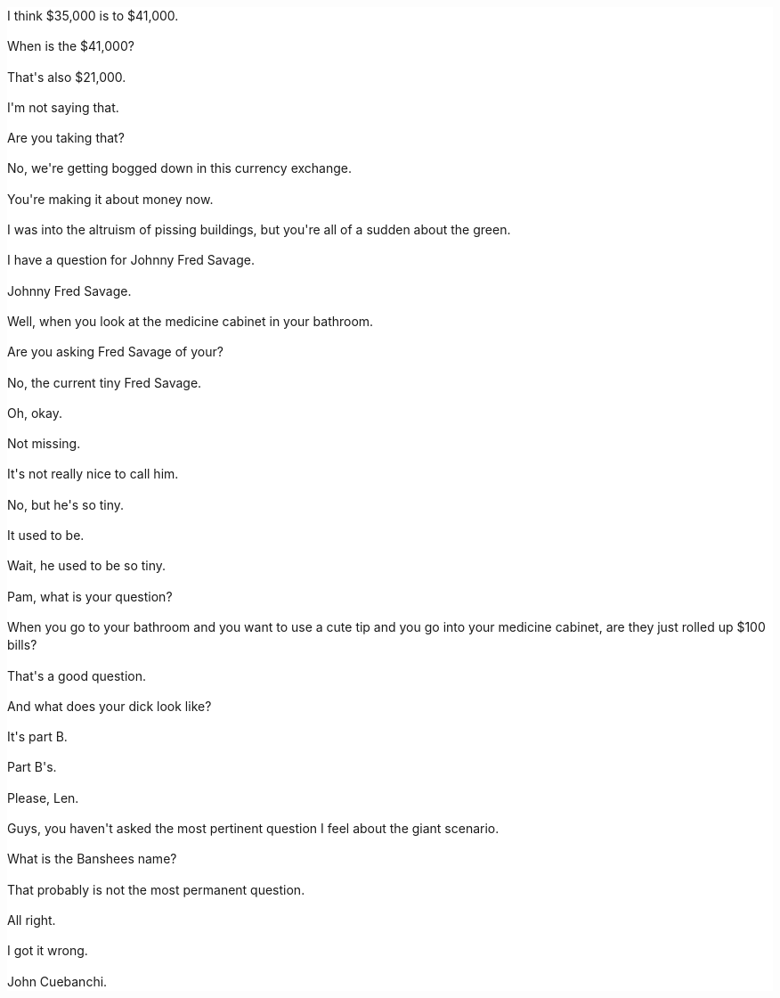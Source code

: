 I think $35,000 is to $41,000.

When is the $41,000?

That's also $21,000.

I'm not saying that.

Are you taking that?

No, we're getting bogged down in this currency exchange.

You're making it about money now.

I was into the altruism of pissing buildings, but you're all of a sudden about the green.

I have a question for Johnny Fred Savage.

Johnny Fred Savage.

Well, when you look at the medicine cabinet in your bathroom.

Are you asking Fred Savage of your?

No, the current tiny Fred Savage.

Oh, okay.

Not missing.

It's not really nice to call him.

No, but he's so tiny.

It used to be.

Wait, he used to be so tiny.

Pam, what is your question?

When you go to your bathroom and you want to use a cute tip and you go into your medicine cabinet, are they just rolled up $100 bills?

That's a good question.

And what does your dick look like?

It's part B.

Part B's.

Please, Len.

Guys, you haven't asked the most pertinent question I feel about the giant scenario.

What is the Banshees name?

That probably is not the most permanent question.

All right.

I got it wrong.

John Cuebanchi.
